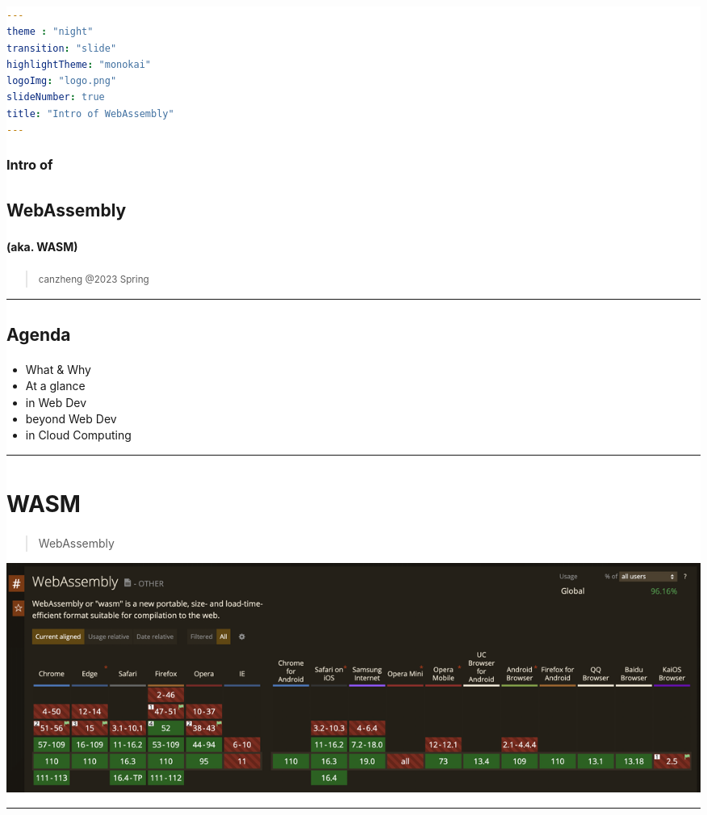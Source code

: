 ```yaml
---
theme : "night"
transition: "slide"
highlightTheme: "monokai"
logoImg: "logo.png"
slideNumber: true
title: "Intro of WebAssembly"
---
```


### Intro of
## WebAssembly
#### (aka. WASM)

> <small>canzheng @2023 Spring</small>

---

## Agenda

- What & Why
- At a glance
- in Web Dev
- beyond Web Dev
- in Cloud Computing

---

# WASM

> WebAssembly

<img src="assets/caniuse.png" alt="" />

---